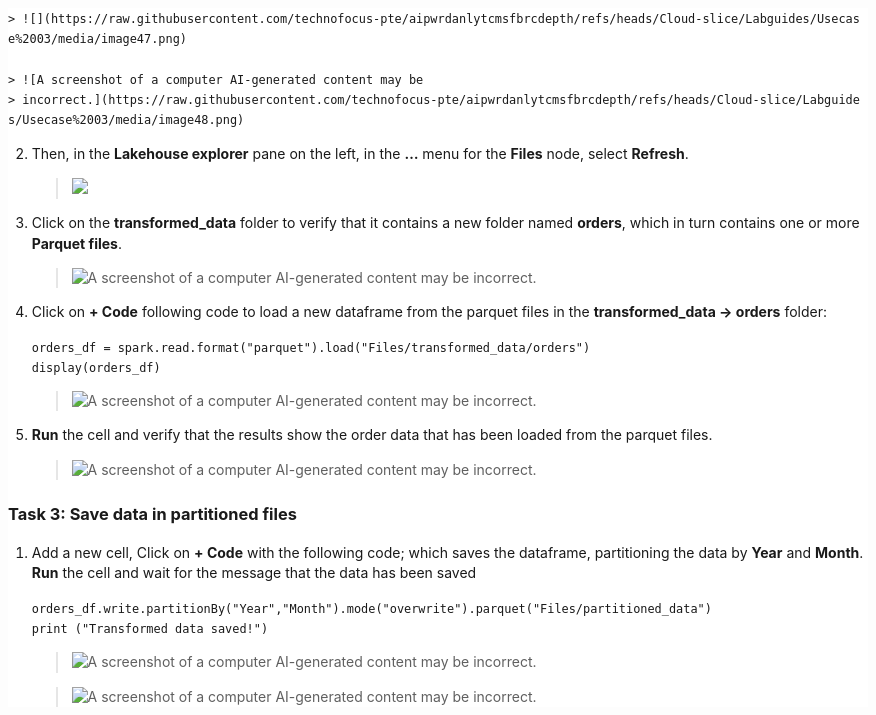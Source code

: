     > ![](https://raw.githubusercontent.com/technofocus-pte/aipwrdanlytcmsfbrcdepth/refs/heads/Cloud-slice/Labguides/Usecase%2003/media/image47.png)

    > ![A screenshot of a computer AI-generated content may be
    > incorrect.](https://raw.githubusercontent.com/technofocus-pte/aipwrdanlytcmsfbrcdepth/refs/heads/Cloud-slice/Labguides/Usecase%2003/media/image48.png)

2.  Then, in the **Lakehouse explorer** pane on the left, in
    the **…** menu for the **Files** node, select **Refresh**.

    > ![](https://raw.githubusercontent.com/technofocus-pte/aipwrdanlytcmsfbrcdepth/refs/heads/Cloud-slice/Labguides/Usecase%2003/media/image49.png)

3.  Click on the **transformed_data** folder to verify that it contains
    a new folder named **orders**, which in turn contains one or more
    **Parquet files**.

    > ![A screenshot of a computer AI-generated content may be
    > incorrect.](https://raw.githubusercontent.com/technofocus-pte/aipwrdanlytcmsfbrcdepth/refs/heads/Cloud-slice/Labguides/Usecase%2003/media/image50.png)

4.  Click on **+ Code** following code to load a new dataframe from the
    parquet files in the **transformed_data -\> orders** folder:
	
    ```
    orders_df = spark.read.format("parquet").load("Files/transformed_data/orders")
    display(orders_df)
    ```

    > ![A screenshot of a computer AI-generated content may be
    > incorrect.](https://raw.githubusercontent.com/technofocus-pte/aipwrdanlytcmsfbrcdepth/refs/heads/Cloud-slice/Labguides/Usecase%2003/media/image51.png)

5.  **Run** the cell and verify that the results show the order data
    that has been loaded from the parquet files.

    > ![A screenshot of a computer AI-generated content may be
    > incorrect.](https://raw.githubusercontent.com/technofocus-pte/aipwrdanlytcmsfbrcdepth/refs/heads/Cloud-slice/Labguides/Usecase%2003/media/image52.png)

### Task 3: Save data in partitioned files

1.  Add a new cell, Click on **+ Code** with the following code; which
    saves the dataframe, partitioning the data
    by **Year** and **Month**. **Run** the cell and wait for the message
    that the data has been saved
	
    ```
    orders_df.write.partitionBy("Year","Month").mode("overwrite").parquet("Files/partitioned_data")
    print ("Transformed data saved!")
    ```
	
    > ![A screenshot of a computer AI-generated content may be
    > incorrect.](https://raw.githubusercontent.com/technofocus-pte/aipwrdanlytcmsfbrcdepth/refs/heads/Cloud-slice/Labguides/Usecase%2003/media/image53.png)

    > ![A screenshot of a computer AI-generated content may be
    > incorrect.](https://raw.githubusercontent.com/technofocus-pte/aipwrdanlytcmsfbrcdepth/refs/heads/Cloud-slice/Labguides/Usecase%2003/media/image54.png)
